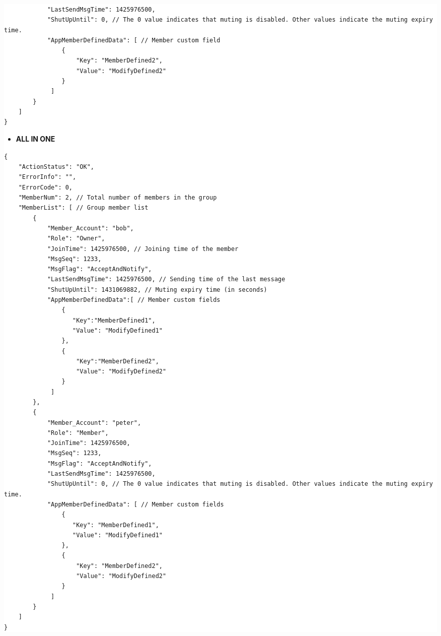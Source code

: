 ```
            "LastSendMsgTime": 1425976500,
            "ShutUpUntil": 0, // The 0 value indicates that muting is disabled. Other values indicate the muting expiry time.
            "AppMemberDefinedData": [ // Member custom field
                {
                    "Key": "MemberDefined2",
                    "Value": "ModifyDefined2"
                }
             ]
        }
    ]
}
```
- **ALL IN ONE**
```
{
    "ActionStatus": "OK",
    "ErrorInfo": "",
    "ErrorCode": 0,
    "MemberNum": 2, // Total number of members in the group
    "MemberList": [ // Group member list
        {
            "Member_Account": "bob",
            "Role": "Owner",
            "JoinTime": 1425976500, // Joining time of the member
            "MsgSeq": 1233,
            "MsgFlag": "AcceptAndNotify",
            "LastSendMsgTime": 1425976500, // Sending time of the last message
            "ShutUpUntil": 1431069882, // Muting expiry time (in seconds)
            "AppMemberDefinedData":[ // Member custom fields
                {
                   "Key":"MemberDefined1",
                   "Value": "ModifyDefined1"
                },
                {
                    "Key":"MemberDefined2",
                    "Value": "ModifyDefined2"
                }
             ]
        },
        {
            "Member_Account": "peter",
            "Role": "Member",
            "JoinTime": 1425976500,
            "MsgSeq": 1233,
            "MsgFlag": "AcceptAndNotify",
            "LastSendMsgTime": 1425976500,
            "ShutUpUntil": 0, // The 0 value indicates that muting is disabled. Other values indicate the muting expiry time.
            "AppMemberDefinedData": [ // Member custom fields
                {
                   "Key": "MemberDefined1",
                   "Value": "ModifyDefined1"
                },
                {
                    "Key": "MemberDefined2",
                    "Value": "ModifyDefined2"
                }
             ]
        }
    ]
}
```
